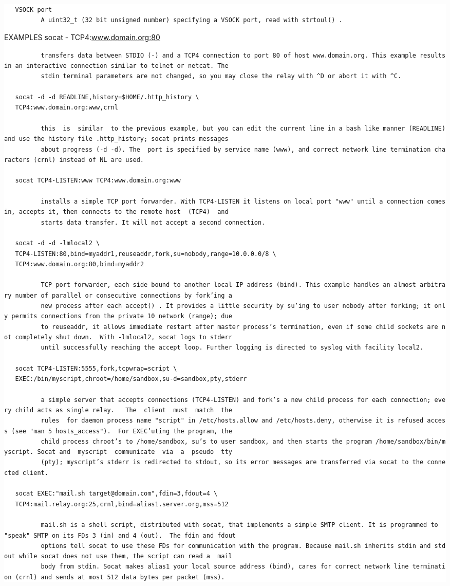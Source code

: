        VSOCK port
              A uint32_t (32 bit unsigned number) specifying a VSOCK port, read with strtoul() .

EXAMPLES
       socat - TCP4:www.domain.org:80

              transfers data between STDIO (-) and a TCP4 connection to port 80 of host www.domain.org. This example results in an interactive connection similar to telnet or netcat. The
              stdin terminal parameters are not changed, so you may close the relay with ^D or abort it with ^C.

       socat -d -d READLINE,history=$HOME/.http_history \
       TCP4:www.domain.org:www,crnl

              this  is  similar  to the previous example, but you can edit the current line in a bash like manner (READLINE) and use the history file .http_history; socat prints messages
              about progress (-d -d). The  port is specified by service name (www), and correct network line termination characters (crnl) instead of NL are used.

       socat TCP4-LISTEN:www TCP4:www.domain.org:www

              installs a simple TCP port forwarder. With TCP4-LISTEN it listens on local port "www" until a connection comes in, accepts it, then connects to the remote host  (TCP4)  and
              starts data transfer. It will not accept a second connection.

       socat -d -d -lmlocal2 \
       TCP4-LISTEN:80,bind=myaddr1,reuseaddr,fork,su=nobody,range=10.0.0.0/8 \
       TCP4:www.domain.org:80,bind=myaddr2

              TCP port forwarder, each side bound to another local IP address (bind). This example handles an almost arbitrary number of parallel or consecutive connections by fork’ing a
              new process after each accept() . It provides a little security by su’ing to user nobody after forking; it only permits connections from the private 10 network (range); due
              to reuseaddr, it allows immediate restart after master process’s termination, even if some child sockets are not completely shut down.  With -lmlocal2, socat logs to stderr
              until successfully reaching the accept loop. Further logging is directed to syslog with facility local2.

       socat TCP4-LISTEN:5555,fork,tcpwrap=script \
       EXEC:/bin/myscript,chroot=/home/sandbox,su-d=sandbox,pty,stderr

              a simple server that accepts connections (TCP4-LISTEN) and fork’s a new child process for each connection; every child acts as single relay.   The  client  must  match  the
              rules  for daemon process name "script" in /etc/hosts.allow and /etc/hosts.deny, otherwise it is refused access (see "man 5 hosts_access").  For EXEC’uting the program, the
              child process chroot’s to /home/sandbox, su’s to user sandbox, and then starts the program /home/sandbox/bin/myscript. Socat and  myscript  communicate  via  a  pseudo  tty
              (pty); myscript’s stderr is redirected to stdout, so its error messages are transferred via socat to the connected client.

       socat EXEC:"mail.sh target@domain.com",fdin=3,fdout=4 \
       TCP4:mail.relay.org:25,crnl,bind=alias1.server.org,mss=512

              mail.sh is a shell script, distributed with socat, that implements a simple SMTP client. It is programmed to "speak" SMTP on its FDs 3 (in) and 4 (out).  The fdin and fdout
              options tell socat to use these FDs for communication with the program. Because mail.sh inherits stdin and stdout while socat does not use them, the script can read a  mail
              body from stdin. Socat makes alias1 your local source address (bind), cares for correct network line termination (crnl) and sends at most 512 data bytes per packet (mss).
